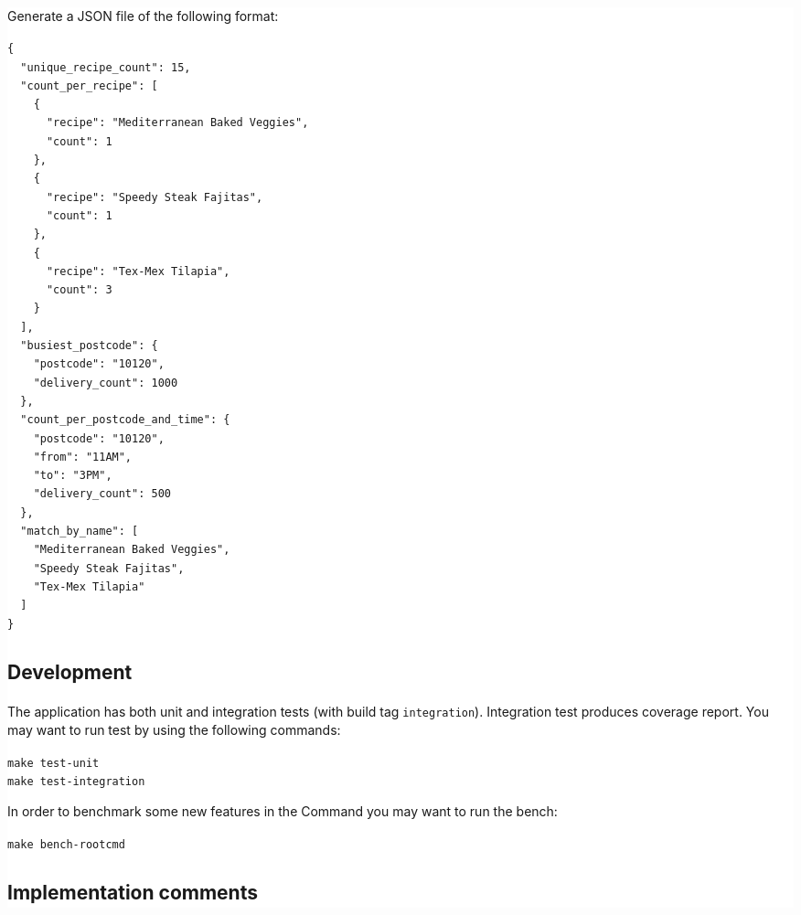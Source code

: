 Generate a JSON file of the following format:

```json5
{
  "unique_recipe_count": 15,
  "count_per_recipe": [
    {
      "recipe": "Mediterranean Baked Veggies",
      "count": 1
    },
    {
      "recipe": "Speedy Steak Fajitas",
      "count": 1
    },
    {
      "recipe": "Tex-Mex Tilapia",
      "count": 3
    }
  ],
  "busiest_postcode": {
    "postcode": "10120",
    "delivery_count": 1000
  },
  "count_per_postcode_and_time": {
    "postcode": "10120",
    "from": "11AM",
    "to": "3PM",
    "delivery_count": 500
  },
  "match_by_name": [
    "Mediterranean Baked Veggies",
    "Speedy Steak Fajitas",
    "Tex-Mex Tilapia"
  ]
}
```

Development
-----
The application has both unit and integration tests (with build tag `integration`). Integration test produces coverage
report. You may want to run test by using the following commands:

```shell
make test-unit
make test-integration
```

In order to benchmark some new features in the Command you may want to run the bench:

```shell
make bench-rootcmd
```

Implementation comments
-----------------------
